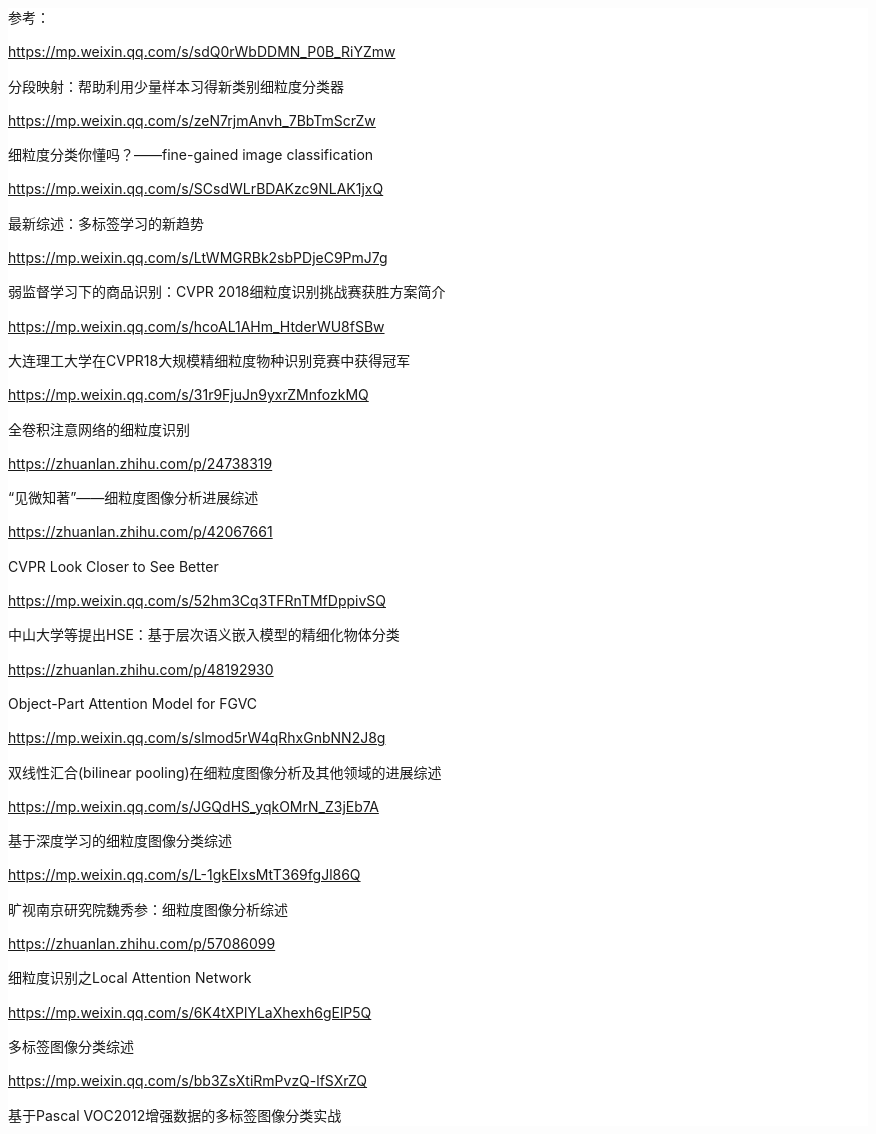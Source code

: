 参考：

https://mp.weixin.qq.com/s/sdQ0rWbDDMN_P0B_RiYZmw

分段映射：帮助利用少量样本习得新类别细粒度分类器

https://mp.weixin.qq.com/s/zeN7rjmAnvh_7BbTmScrZw

细粒度分类你懂吗？——fine-gained image classification

https://mp.weixin.qq.com/s/SCsdWLrBDAKzc9NLAK1jxQ

最新综述：多标签学习的新趋势

https://mp.weixin.qq.com/s/LtWMGRBk2sbPDjeC9PmJ7g

弱监督学习下的商品识别：CVPR 2018细粒度识别挑战赛获胜方案简介

https://mp.weixin.qq.com/s/hcoAL1AHm_HtderWU8fSBw

大连理工大学在CVPR18大规模精细粒度物种识别竞赛中获得冠军

https://mp.weixin.qq.com/s/31r9FjuJn9yxrZMnfozkMQ

全卷积注意网络的细粒度识别

https://zhuanlan.zhihu.com/p/24738319

“见微知著”——细粒度图像分析进展综述

https://zhuanlan.zhihu.com/p/42067661

CVPR Look Closer to See Better

https://mp.weixin.qq.com/s/52hm3Cq3TFRnTMfDppivSQ

中山大学等提出HSE：基于层次语义嵌入模型的精细化物体分类

https://zhuanlan.zhihu.com/p/48192930

Object-Part Attention Model for FGVC

https://mp.weixin.qq.com/s/slmod5rW4qRhxGnbNN2J8g

双线性汇合(bilinear pooling)在细粒度图像分析及其他领域的进展综述

https://mp.weixin.qq.com/s/JGQdHS_yqkOMrN_Z3jEb7A

基于深度学习的细粒度图像分类综述

https://mp.weixin.qq.com/s/L-1gkElxsMtT369fgJl86Q

旷视南京研究院魏秀参：细粒度图像分析综述

https://zhuanlan.zhihu.com/p/57086099

细粒度识别之Local Attention Network

https://mp.weixin.qq.com/s/6K4tXPlYLaXhexh6gElP5Q

多标签图像分类综述

https://mp.weixin.qq.com/s/bb3ZsXtiRmPvzQ-lfSXrZQ

基于Pascal VOC2012增强数据的多标签图像分类实战
